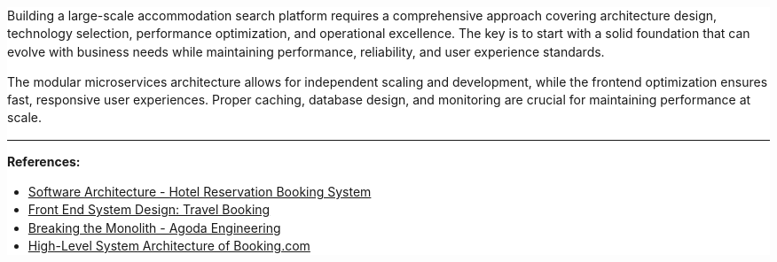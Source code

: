 Building a large-scale accommodation search platform requires a comprehensive approach covering architecture design, technology selection, performance optimization, and operational excellence. The key is to start with a solid foundation that can evolve with business needs while maintaining performance, reliability, and user experience standards.

The modular microservices architecture allows for independent scaling and development, while the frontend optimization ensures fast, responsive user experiences. Proper caching, database design, and monitoring are crucial for maintaining performance at scale.

---

**References:**
- [Software Architecture - Hotel Reservation Booking System](https://austincorso.com/2020/01/23/hotel-reservation-booking-system.html)
- [Front End System Design: Travel Booking](https://www.greatfrontend.com/questions/system-design/travel-booking-airbnb)
- [Breaking the Monolith - Agoda Engineering](https://medium.com/agoda-engineering/breaking-the-monolith-f3538d9c3ad6)
- [High-Level System Architecture of Booking.com](https://medium.com/@sahintalha1/high-level-system-architecture-of-booking-com-06c199003d94)